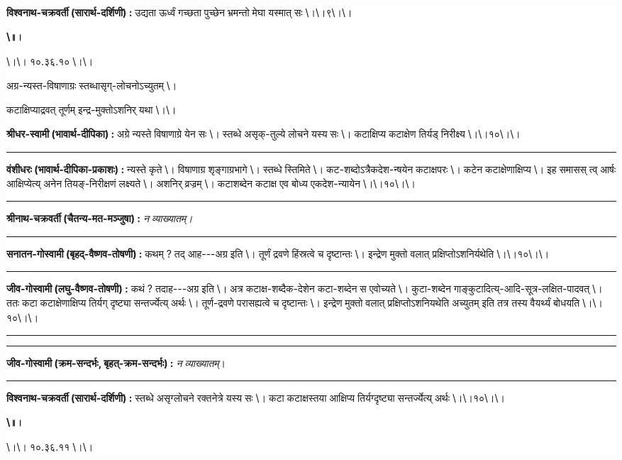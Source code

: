 **विश्वनाथ-चक्रवर्ती (सारार्थ-दर्शिणी) :** उद्यता ऊर्ध्वं गच्छता
पुच्छेन भ्रमन्तो मेघा यस्मात् सः \।\।९\।\।

**\॥।**

\।\। १०.३६.१० \।\।

अग्र-न्यस्त-विषाणाग्रः स्तब्धासृग्-लोचनोऽच्युतम् \।

कटाक्षिप्याद्रवत् तूर्णम् इन्द्र-मुक्तोऽशनिर् यथा \।\।

**श्रीधर-स्वामी (भावार्थ-दीपिका) :** अग्रे न्यस्ते विषाणाग्रे येन सः
\। स्तब्धे असृक्-तुल्ये लोचने यस्य सः \। कटाक्षिप्य कटाक्षेण तिर्यड्
निरीक्ष्य \।\।१०\।\।

---------------------------------------------------------------------------------------------------------------------

**वंशीधरः (भावार्थ-दीपिका-प्रकाशः) :** न्यस्ते कृते \। विषाणाग्र
शृङ्गाग्रभागे \। स्तब्धे स्तिमिते \। कट-शब्दोऽत्रैकदेश-न्षयेन
कटाक्षपरः \। कटेन कटाक्षेणाक्षिप्य \। इह समासस् त्व् आर्षः आक्षिप्येत्य्
अनेन तियङ्-निरीक्षणं लक्ष्यते \। अशनिर् व्रज्रम् \। कटाशब्देन कटाक्ष
एव बोध्य एकदेश-न्यायेन \।\।१०\।\।

---------------------------------------------------------------------------------------------------------------------

**श्रीनाथ-चक्रवर्ती (चैतन्य-मत-मञ्जुषा) :** *न व्याख्यातम्।*

---------------------------------------------------------------------------------------------------------------------

**सनातन-गोस्वामी (बृहद्-वैष्णव-तोषणी) :** कथम् ? तद् आह---अग्र
इति \। तूर्णं द्रवणे हिंस्रत्वे च दृष्टान्तः \। इन्द्रेण मुक्तो वलात्
प्रक्षिप्तोऽशनिर्यथेति \।\।१०\।\।

---------------------------------------------------------------------------------------------------------------------

**जीव-गोस्वामी (लघु-वैष्णव-तोषणी) :** कथं ? तदाह---अग्र इति \।
अत्र कटाक्ष-शब्दैक-देशेन कटा-शब्देन स एवोच्यते \। कुटा-शब्देन
गाङ्कुटादित्य्-आदि-सूत्र-लक्षित-पादवत् \। ततः कटा कटाक्षेणाक्षिप्य
तिर्यग् दृष्ट्या सन्तर्ज्येत्य् अर्थः \। तूर्ण-द्रवणे परासह्यत्वे च
दृष्टान्तः \। इन्द्रेण मुक्तो वलात् प्रक्षिप्तोऽशनियथेति अच्युतम् इति तत्र
तस्य वैयर्थ्यं बोधयति \।\।१०\।\।

---------------------------------------------------------------------------------------------------------------------

---------------------------------------------------------------------------------------------------------------------

**जीव-गोस्वामी (क्रम-सन्दर्भः, बृहत्-क्रम-सन्दर्भः) :** *न
व्याख्यातम्*।

---------------------------------------------------------------------------------------------------------------------

**विश्वनाथ-चक्रवर्ती (सारार्थ-दर्शिणी) :** स्तब्धे असृग्लोचने
रक्तनेत्रे यस्य सः \। कटा कटाक्षस्तया आक्षिप्य तिर्यग्दृष्ट्या
सन्तर्ज्येत्य् अर्थः \।\।१०\।\।

**\॥।**

\।\। १०.३६.११ \।\।
